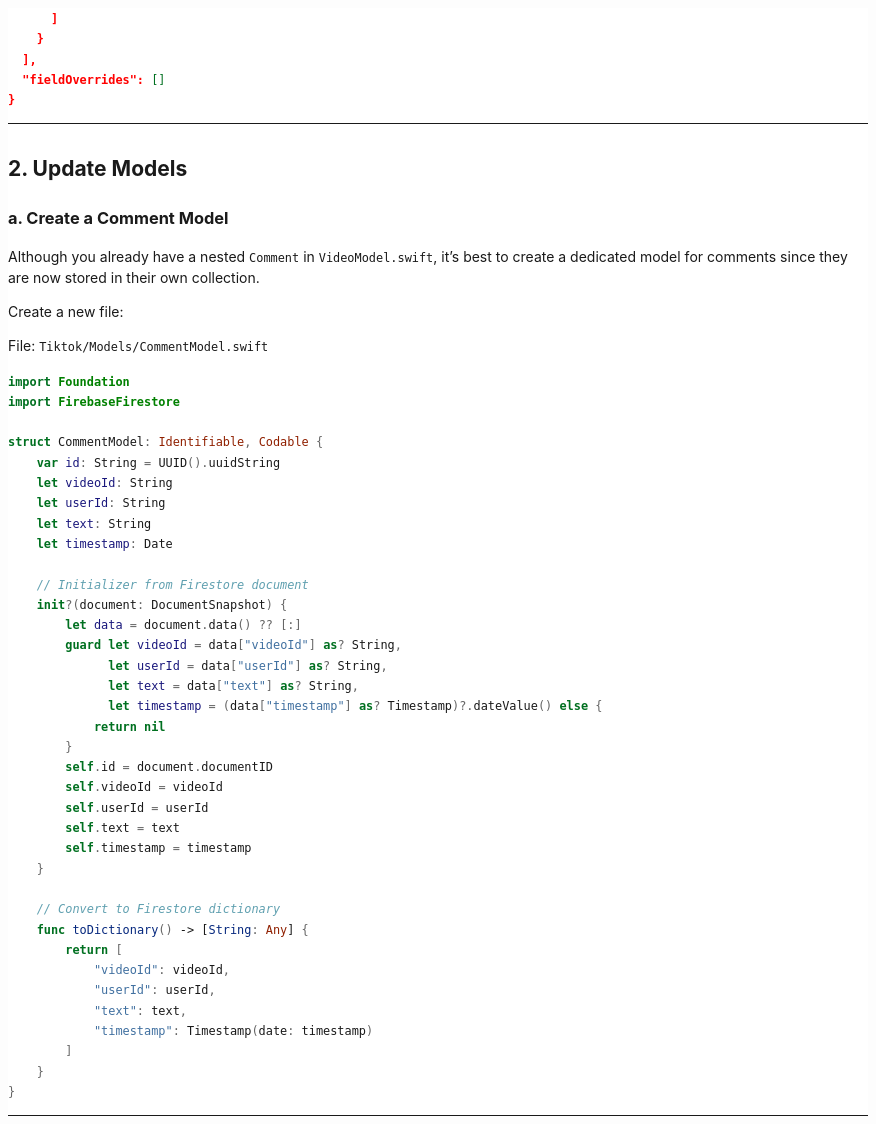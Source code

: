 ```json
      ]
    }
  ],
  "fieldOverrides": []
}
```

---

## 2. Update Models

### a. Create a Comment Model

Although you already have a nested `Comment` in `VideoModel.swift`, it’s best to create a dedicated model for comments since they are now stored in their own collection.

Create a new file:

File: `Tiktok/Models/CommentModel.swift`

```swift
import Foundation
import FirebaseFirestore

struct CommentModel: Identifiable, Codable {
    var id: String = UUID().uuidString
    let videoId: String
    let userId: String
    let text: String
    let timestamp: Date

    // Initializer from Firestore document
    init?(document: DocumentSnapshot) {
        let data = document.data() ?? [:]
        guard let videoId = data["videoId"] as? String,
              let userId = data["userId"] as? String,
              let text = data["text"] as? String,
              let timestamp = (data["timestamp"] as? Timestamp)?.dateValue() else {
            return nil
        }
        self.id = document.documentID
        self.videoId = videoId
        self.userId = userId
        self.text = text
        self.timestamp = timestamp
    }

    // Convert to Firestore dictionary
    func toDictionary() -> [String: Any] {
        return [
            "videoId": videoId,
            "userId": userId,
            "text": text,
            "timestamp": Timestamp(date: timestamp)
        ]
    }
}
```

---